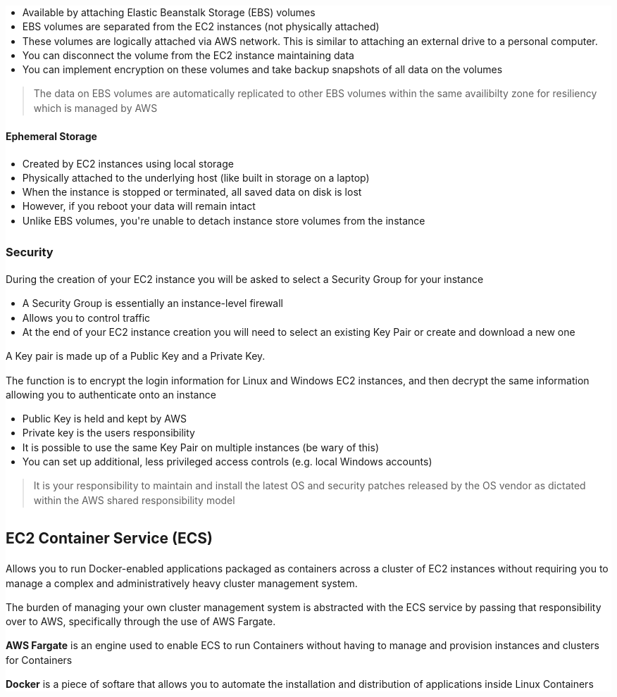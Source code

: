 - Available by attaching Elastic Beanstalk Storage (EBS) volumes
- EBS volumes are separated from the EC2 instances (not physically attached)
- These volumes are logically attached via AWS network. This is similar to attaching an external drive to a personal computer.
- You can disconnect the volume from the EC2 instance maintaining data
- You can implement encryption on these volumes and take backup snapshots of all data on the volumes

> The data on EBS volumes are automatically replicated to other EBS volumes within the same availibilty zone for resiliency which is managed by AWS

#### Ephemeral Storage

- Created by EC2 instances using local storage
- Physically attached to the underlying host (like built in storage on a laptop)
- When the instance is stopped or terminated, all saved data on disk is lost
- However, if you reboot your data will remain intact
- Unlike EBS volumes, you're unable to detach instance store volumes from the instance

### Security

During the creation of your EC2 instance you will be asked to select a Security Group for your instance

- A Security Group is essentially an instance-level firewall
- Allows you to control traffic
- At the end of your EC2 instance creation you will need to select an existing Key Pair or create and download a new one

A Key pair is made up of a Public Key and a Private Key.

The function is to encrypt the login information for Linux and Windows EC2 instances, and then decrypt the same information allowing you to authenticate onto an instance

- Public Key is held and kept by AWS
- Private key is the users responsibility
- It is possible to use the same Key Pair on multiple instances (be wary of this)
- You can set up additional, less privileged access controls (e.g. local Windows accounts)

> It is your responsibility to maintain and install the latest OS and security patches released by the OS vendor as dictated within the AWS shared responsibility model

## EC2 Container Service (ECS)

Allows you to run Docker-enabled applications packaged as containers across a cluster of EC2 instances without requiring you to manage a complex and administratively heavy cluster management system.

The burden of managing your own cluster management system is abstracted with the ECS service by passing that responsibility over to AWS, specifically through the use of AWS Fargate.

**AWS Fargate** is an engine used to enable ECS to run Containers without having to manage and provision instances and clusters for Containers

**Docker** is a piece of softare that allows you to automate the installation and distribution of applications inside Linux Containers
